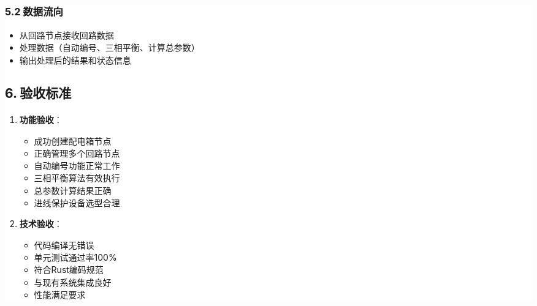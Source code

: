 ### 5.2 数据流向

- 从回路节点接收回路数据
- 处理数据（自动编号、三相平衡、计算总参数）
- 输出处理后的结果和状态信息

## 6. 验收标准

1. **功能验收**：
   - 成功创建配电箱节点
   - 正确管理多个回路节点
   - 自动编号功能正常工作
   - 三相平衡算法有效执行
   - 总参数计算结果正确
   - 进线保护设备选型合理

2. **技术验收**：
   - 代码编译无错误
   - 单元测试通过率100%
   - 符合Rust编码规范
   - 与现有系统集成良好
   - 性能满足要求